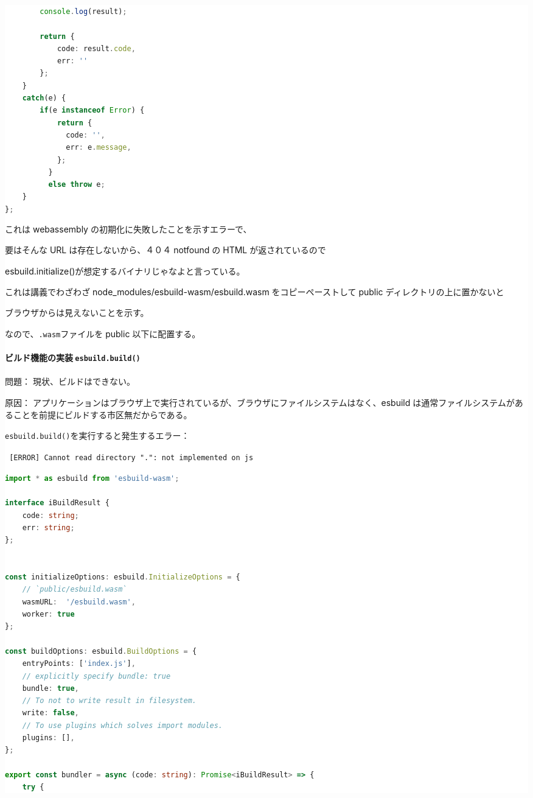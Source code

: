 ```TypeScript
        console.log(result);

        return {
            code: result.code,
            err: ''
        };
    }
    catch(e) {
        if(e instanceof Error) {
            return {
              code: '',
              err: e.message,
            };
          }
          else throw e;
    }
};
```

これは webassembly の初期化に失敗したことを示すエラーで、

要はそんな URL は存在しないから、４０４ notfound の HTML が返されているので

esbuild.initialize()が想定するバイナリじゃなよと言っている。

これは講義でわざわざ node_modules/esbuild-wasm/esbuild.wasm をコピーペーストして public ディレクトリの上に置かないと

ブラウザからは見えないことを示す。

なので、`.wasm`ファイルを public 以下に配置する。

#### ビルド機能の実装 `esbuild.build()`

問題： 現状、ビルドはできない。

原因： アプリケーションはブラウザ上で実行されているが、ブラウザにファイルシステムはなく、esbuild は通常ファイルシステムがあることを前提にビルドする市区無だからである。

`esbuild.build()`を実行すると発生するエラー：

` [ERROR] Cannot read directory ".": not implemented on js`

```TypeScript
import * as esbuild from 'esbuild-wasm';

interface iBuildResult {
    code: string;
    err: string;
};


const initializeOptions: esbuild.InitializeOptions = {
    // `public/esbuild.wasm`
    wasmURL:  '/esbuild.wasm',
    worker: true
};

const buildOptions: esbuild.BuildOptions = {
    entryPoints: ['index.js'],
    // explicitly specify bundle: true
    bundle: true,
    // To not to write result in filesystem.
    write: false,
    // To use plugins which solves import modules.
    plugins: [],
};

export const bundler = async (code: string): Promise<iBuildResult> => {
    try {
```